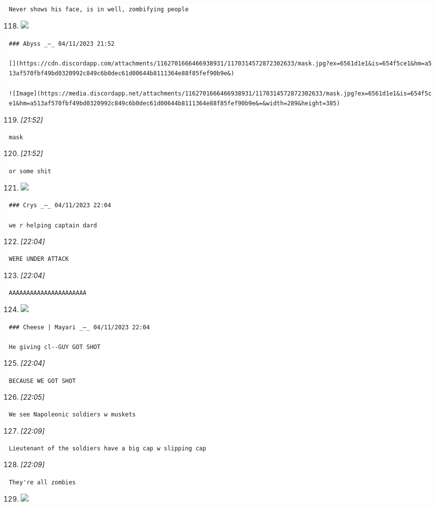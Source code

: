     Never shows his face, is in well, zombifying people
    
118. ![](https://cdn.discordapp.com/avatars/252717655448879105/5d87d580f996058162a1904f09404510.webp?size=96)
    
    ### Abyss _—_ 04/11/2023 21:52
    
    [](https://cdn.discordapp.com/attachments/1162701666466938931/1170314572872302633/mask.jpg?ex=6561d1e1&is=654f5ce1&hm=a513af570fbf49bd0320992c849c6b0dec61d00644b8111364e88f85fef90b9e&)
    
    ![Image](https://media.discordapp.net/attachments/1162701666466938931/1170314572872302633/mask.jpg?ex=6561d1e1&is=654f5ce1&hm=a513af570fbf49bd0320992c849c6b0dec61d00644b8111364e88f85fef90b9e&=&width=289&height=385)
    
119. _[_21:52_]_
    
    mask
    
120. _[_21:52_]_
    
    or some shit
    
121. ![](https://cdn.discordapp.com/avatars/293625510058131456/705bf2d313131a43773ca71c530d0cdc.webp?size=96)
    
    ### Crys _—_ 04/11/2023 22:04
    
    we r helping captain dard
    
122. _[_22:04_]_
    
    WERE UNDER ATTACK
    
123. _[_22:04_]_
    
    AAAAAAAAAAAAAAAAAAAAAA
    
124. ![](https://cdn.discordapp.com/avatars/533349857293762561/9763a4cd80148bc1d779d90c532bd2a3.webp?size=96)
    
    ### Cheese | Mayari _—_ 04/11/2023 22:04
    
    He giving cl--GUY GOT SHOT
    
125. _[_22:04_]_
    
    BECAUSE WE GOT SHOT
    
126. _[_22:05_]_
    
    We see Napoleonic soldiers w muskets
    
127. _[_22:09_]_
    
    Lieutenant of the soldiers have a big cap w slipping cap
    
128. _[_22:09_]_
    
    They're all zombies
    
129. ![](https://cdn.discordapp.com/avatars/293625510058131456/705bf2d313131a43773ca71c530d0cdc.webp?size=96)
    
